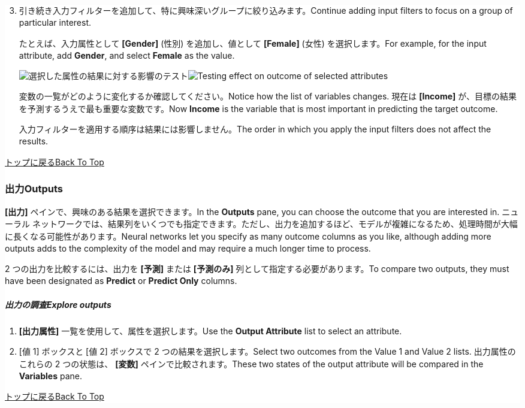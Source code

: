3.  <span data-ttu-id="8ee26-152">引き続き入力フィルターを追加して、特に興味深いグループに絞り込みます。</span><span class="sxs-lookup"><span data-stu-id="8ee26-152">Continue adding input filters to focus on a group of particular interest.</span></span>

     <span data-ttu-id="8ee26-153">たとえば、入力属性として **[Gender]** (性別) を追加し、値として **[Female]** (女性) を選択します。</span><span class="sxs-lookup"><span data-stu-id="8ee26-153">For example, for the input attribute, add **Gender**, and select **Female** as the value.</span></span>

     <span data-ttu-id="8ee26-154">![選択した属性の結果に対する影響のテスト](media/dm13-neuralnet-agebuyer2.gif "選択した属性の結果に対する影響のテスト")</span><span class="sxs-lookup"><span data-stu-id="8ee26-154">![Testing effect on outcome of selected attributes](media/dm13-neuralnet-agebuyer2.gif "Testing effect on outcome of selected attributes")</span></span>

     <span data-ttu-id="8ee26-155">変数の一覧がどのように変化するか確認してください。</span><span class="sxs-lookup"><span data-stu-id="8ee26-155">Notice how the list of variables changes.</span></span> <span data-ttu-id="8ee26-156">現在は **[Income]** が、目標の結果を予測するうえで最も重要な変数です。</span><span class="sxs-lookup"><span data-stu-id="8ee26-156">Now **Income** is the variable that is most important in predicting the target outcome.</span></span>

     <span data-ttu-id="8ee26-157">入力フィルターを適用する順序は結果には影響しません。</span><span class="sxs-lookup"><span data-stu-id="8ee26-157">The order in which you apply the input filters does not affect the results.</span></span>

 [<span data-ttu-id="8ee26-158">トップに戻る</span><span class="sxs-lookup"><span data-stu-id="8ee26-158">Back To Top</span></span>](#BKMK_Tabs)

###  <a name="outputs"></a><a name="BKMK_Outputs"></a><span data-ttu-id="8ee26-159">出力</span><span class="sxs-lookup"><span data-stu-id="8ee26-159">Outputs</span></span>
 <span data-ttu-id="8ee26-160">**[出力]** ペインで、興味のある結果を選択できます。</span><span class="sxs-lookup"><span data-stu-id="8ee26-160">In the **Outputs** pane, you can choose the outcome that you are interested in.</span></span> <span data-ttu-id="8ee26-161">ニューラル ネットワークでは、結果列をいくつでも指定できます。ただし、出力を追加するほど、モデルが複雑になるため、処理時間が大幅に長くなる可能性があります。</span><span class="sxs-lookup"><span data-stu-id="8ee26-161">Neural networks let you specify as many outcome columns as you like, although adding more outputs adds to the complexity of the model and may require a much longer time to process.</span></span>

 <span data-ttu-id="8ee26-162">2 つの出力を比較するには、出力を **[予測]** または **[予測のみ]** 列として指定する必要があります。</span><span class="sxs-lookup"><span data-stu-id="8ee26-162">To compare two outputs, they must have been designated as **Predict** or **Predict Only** columns.</span></span>

##### <a name="explore-outputs"></a><span data-ttu-id="8ee26-163">出力の調査</span><span class="sxs-lookup"><span data-stu-id="8ee26-163">Explore outputs</span></span>

1.  <span data-ttu-id="8ee26-164">**[出力属性]** 一覧を使用して、属性を選択します。</span><span class="sxs-lookup"><span data-stu-id="8ee26-164">Use the **Output Attribute** list to select an attribute.</span></span>

2.  <span data-ttu-id="8ee26-165">[値 1] ボックスと [値 2] ボックスで 2 つの結果を選択します。</span><span class="sxs-lookup"><span data-stu-id="8ee26-165">Select two outcomes from the Value 1 and Value 2 lists.</span></span> <span data-ttu-id="8ee26-166">出力属性のこれらの 2 つの状態は、 **[変数]** ペインで比較されます。</span><span class="sxs-lookup"><span data-stu-id="8ee26-166">These two states of the output attribute will be compared in the **Variables** pane.</span></span>

 [<span data-ttu-id="8ee26-167">トップに戻る</span><span class="sxs-lookup"><span data-stu-id="8ee26-167">Back To Top</span></span>](#BKMK_Tabs)
